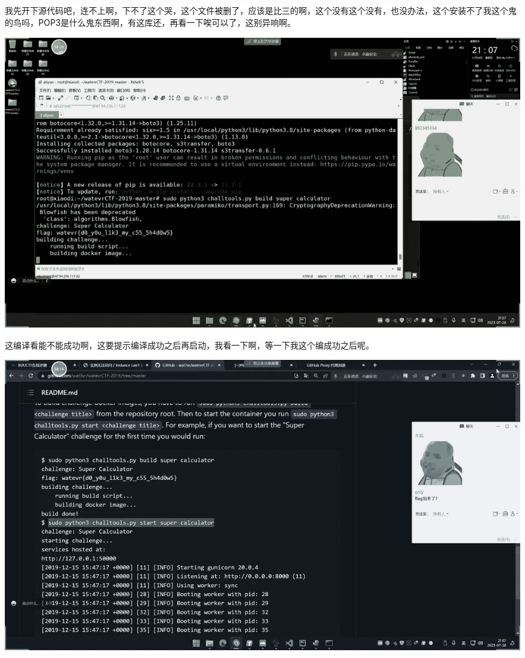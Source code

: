 我先开下源代码吧，连不上啊，下不了这个哭，这个文件被删了，应该是比三的啊，这个没有这个没有，也没办法，这个安装不了我这个鬼的鸟吗，POP3是什么鬼东西啊，有这库还，再看一下唉可以了，这别异响啊。



![](img/a53f930152f1beb30c75097d9275ab2a_235.png)

这编译看能不能成功啊，这要提示编译成功之后再启动，我看一下啊，等一下我这个编成功之后呢。

![](img/a53f930152f1beb30c75097d9275ab2a_237.png)
